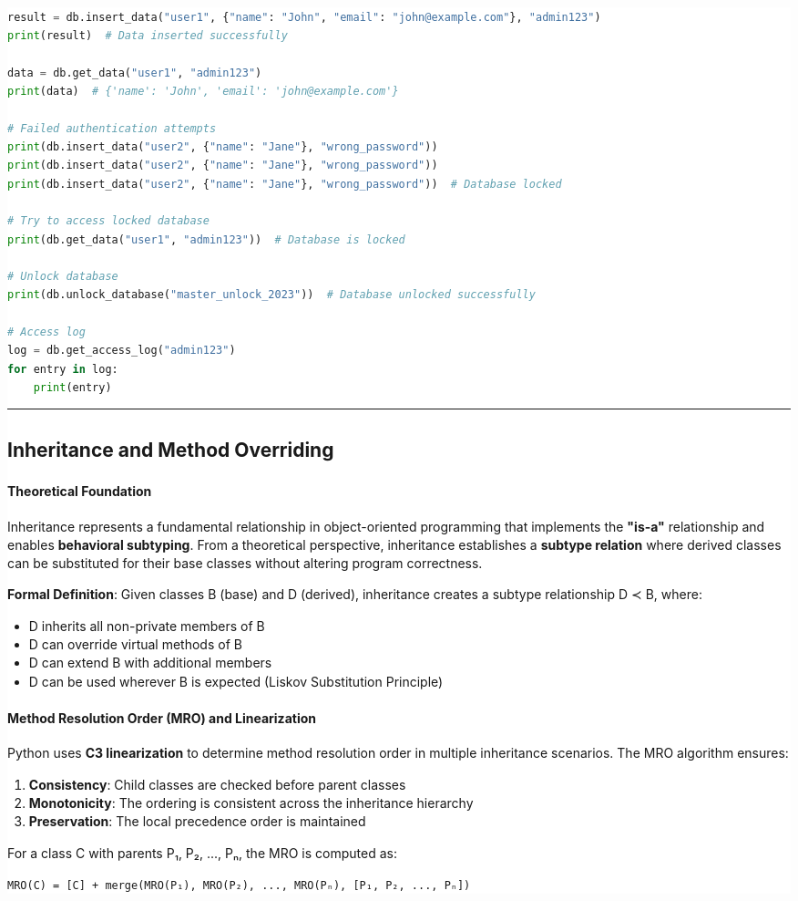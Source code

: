 ```python
result = db.insert_data("user1", {"name": "John", "email": "john@example.com"}, "admin123")
print(result)  # Data inserted successfully

data = db.get_data("user1", "admin123")
print(data)  # {'name': 'John', 'email': 'john@example.com'}

# Failed authentication attempts
print(db.insert_data("user2", {"name": "Jane"}, "wrong_password"))
print(db.insert_data("user2", {"name": "Jane"}, "wrong_password"))
print(db.insert_data("user2", {"name": "Jane"}, "wrong_password"))  # Database locked

# Try to access locked database
print(db.get_data("user1", "admin123"))  # Database is locked

# Unlock database
print(db.unlock_database("master_unlock_2023"))  # Database unlocked successfully

# Access log
log = db.get_access_log("admin123")
for entry in log:
    print(entry)
```

---

## Inheritance and Method Overriding

#### Theoretical Foundation

Inheritance represents a fundamental relationship in object-oriented programming that implements the **"is-a"** relationship and enables **behavioral subtyping**. From a theoretical perspective, inheritance establishes a **subtype relation** where derived classes can be substituted for their base classes without altering program correctness.

**Formal Definition**: Given classes B (base) and D (derived), inheritance creates a subtype relationship D ≺ B, where:
- D inherits all non-private members of B
- D can override virtual methods of B
- D can extend B with additional members
- D can be used wherever B is expected (Liskov Substitution Principle)

#### Method Resolution Order (MRO) and Linearization

Python uses **C3 linearization** to determine method resolution order in multiple inheritance scenarios. The MRO algorithm ensures:

1. **Consistency**: Child classes are checked before parent classes
2. **Monotonicity**: The ordering is consistent across the inheritance hierarchy
3. **Preservation**: The local precedence order is maintained

For a class C with parents P₁, P₂, ..., Pₙ, the MRO is computed as:
```
MRO(C) = [C] + merge(MRO(P₁), MRO(P₂), ..., MRO(Pₙ), [P₁, P₂, ..., Pₙ])
```
